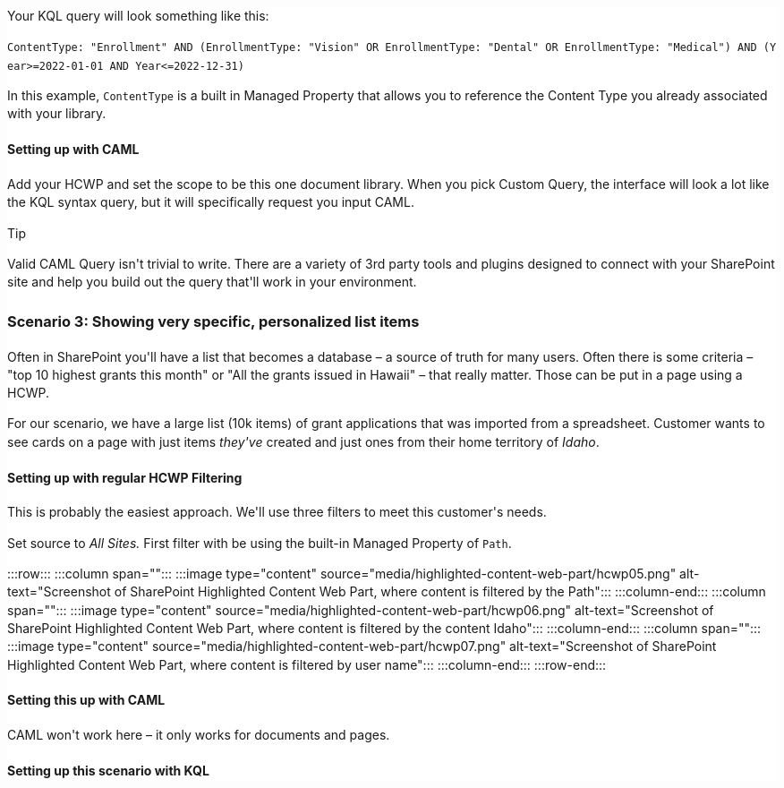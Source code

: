 Your KQL query will look something like this:

`ContentType: "Enrollment" AND (EnrollmentType: "Vision" OR EnrollmentType: "Dental" OR EnrollmentType: "Medical") AND (Year>=2022-01-01 AND Year<=2022-12-31)`

In this example, `ContentType` is a built in Managed Property that allows you to reference the Content Type you already associated with your library.

#### Setting up with CAML

Add your HCWP and set the scope to be this one document library. When you pick Custom Query, the interface will look a lot like the KQL syntax query, but it will specifically request you input CAML.  

>[!TIP]
> Valid CAML Query isn't trivial to write. There are a variety of 3rd party tools and plugins designed to connect with your SharePoint site and help you build out the query that'll work in your environment.

### Scenario 3: Showing very specific, personalized list items

Often in SharePoint you'll have a list that becomes a database – a source of truth for many users. Often there is some criteria – "top 10 highest grants this month" or "All the grants issued in Hawaii" – that really matter. Those can be put in a page using a HCWP.

For our scenario, we have a large list (10k items) of grant applications that was imported from a spreadsheet. Customer wants to see cards on a page with just items *they've* created and just ones from their home territory of *Idaho*.

#### Setting up with regular HCWP Filtering

This is probably the easiest approach. We'll use three filters to meet this customer's needs.

Set source to _All Sites._ First filter with be using the built-in Managed Property of `Path`.

:::row:::
     :::column span="":::
      :::image type="content" source="media/highlighted-content-web-part/hcwp05.png" alt-text="Screenshot of SharePoint Highlighted Content Web Part, where content is filtered by the Path":::
   :::column-end:::
     :::column span="":::
      :::image type="content" source="media/highlighted-content-web-part/hcwp06.png" alt-text="Screenshot of SharePoint Highlighted Content Web Part, where content is filtered by the content Idaho":::
   :::column-end:::
   :::column span="":::
      :::image type="content" source="media/highlighted-content-web-part/hcwp07.png" alt-text="Screenshot of SharePoint Highlighted Content Web Part, where content is filtered by user name":::
   :::column-end:::
:::row-end:::

#### Setting this up with CAML

CAML won't work here – it only works for documents and pages.

#### Setting up this scenario with KQL
